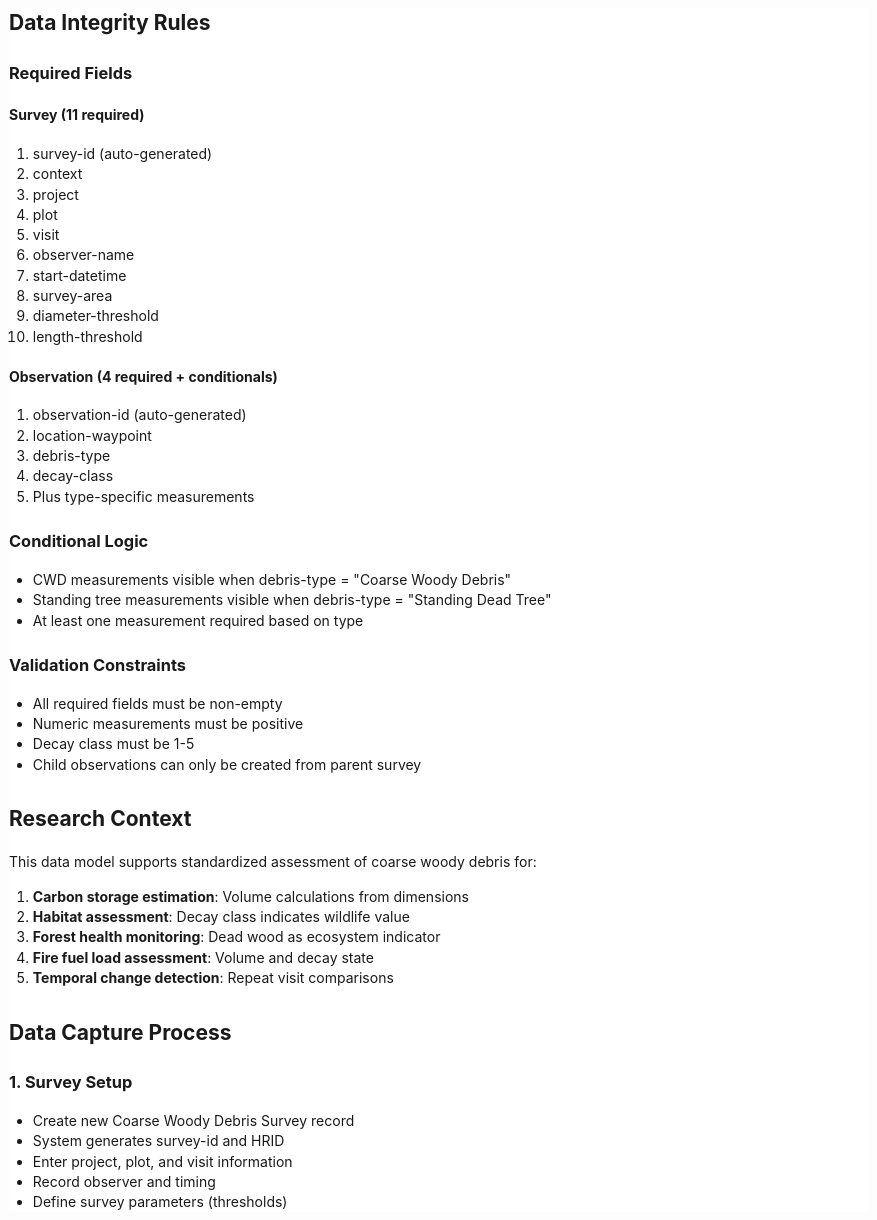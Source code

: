 ## Data Integrity Rules

### Required Fields

#### Survey (11 required)
1. survey-id (auto-generated)
2. context
3. project
4. plot
5. visit
6. observer-name
7. start-datetime
8. survey-area
9. diameter-threshold
10. length-threshold

#### Observation (4 required + conditionals)
1. observation-id (auto-generated)
2. location-waypoint
3. debris-type
4. decay-class
5. Plus type-specific measurements

### Conditional Logic
- CWD measurements visible when debris-type = "Coarse Woody Debris"
- Standing tree measurements visible when debris-type = "Standing Dead Tree"
- At least one measurement required based on type

### Validation Constraints
- All required fields must be non-empty
- Numeric measurements must be positive
- Decay class must be 1-5
- Child observations can only be created from parent survey

## Research Context

This data model supports standardized assessment of coarse woody debris for:

1. **Carbon storage estimation**: Volume calculations from dimensions
2. **Habitat assessment**: Decay class indicates wildlife value
3. **Forest health monitoring**: Dead wood as ecosystem indicator
4. **Fire fuel load assessment**: Volume and decay state
5. **Temporal change detection**: Repeat visit comparisons

## Data Capture Process

### 1. Survey Setup
- Create new Coarse Woody Debris Survey record
- System generates survey-id and HRID
- Enter project, plot, and visit information
- Record observer and timing
- Define survey parameters (thresholds)
